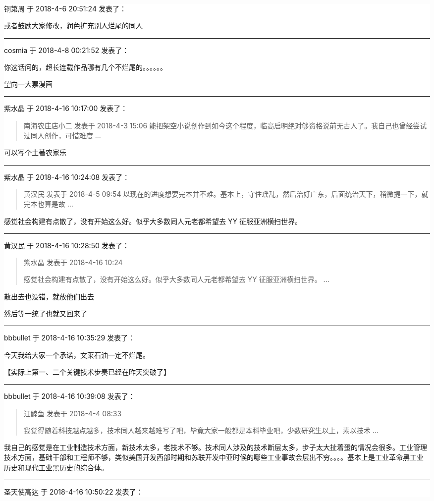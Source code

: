 铜第周 于 2018-4-6 20:51:24 发表了：

或者鼓励大家修改，润色扩充别人烂尾的同人

---

cosmia 于 2018-4-8 00:21:52 发表了：

你这话问的，超长连载作品哪有几个不烂尾的。。。。。。

望向一大票漫画

---

紫水晶 于 2018-4-16 10:17:00 发表了：

> 南海农庄店小二 发表于 2018-4-3 15:06 能把架空小说创作到如今这个程度，临高启明绝对够资格说前无古人了。我自己也曾经尝试过同人创作，可惜难度 ...

可以写个土著农家乐

---

紫水晶 于 2018-4-16 10:24:08 发表了：

> 黄汉民 发表于 2018-4-5 09:54 以现在的进度想要完本并不难。基本上，守住瑶乱，然后治好广东，后面统治天下，稍微提一下，就完本也算是故 ...

感觉社会构建有点散了，没有开始这么好。似乎大多数同人元老都希望去 YY 征服亚洲横扫世界。

---

黄汉民 于 2018-4-16 10:28:50 发表了：

> 紫水晶 发表于 2018-4-16 10:24
>
> 感觉社会构建有点散了，没有开始这么好。似乎大多数同人元老都希望去 YY 征服亚洲横扫世界。 ...

散出去也没错，就放他们出去

然后等一统了也就又回来了

---

bbbullet 于 2018-4-16 10:35:29 发表了：

今天我给大家一个承诺，文莱石油一定不烂尾。

【实际上第一、二个关键技术步奏已经在昨天突破了】

---

bbbullet 于 2018-4-16 10:39:08 发表了：

> 汪鲸鱼 发表于 2018-4-4 08:33
>
> 我觉得随着科技越点越多，技术同人越来越难写了吧，毕竟大家一般都是本科毕业吧，少数研究生以上，素以技术 ...

我自己的感觉是在工业制造技术方面，新技术太多，老技术不够。技术同人涉及的技术断层太多，步子太大扯着蛋的情况会很多。工业管理技术方面，基础干部和工程师不够，类似美国开发西部时期和苏联开发中亚时候的哪些工业事故会层出不穷。。。。基本上是工业革命黑工业历史和现代工业黑历史的综合体。

---

圣天使高达 于 2018-4-16 10:50:22 发表了：
